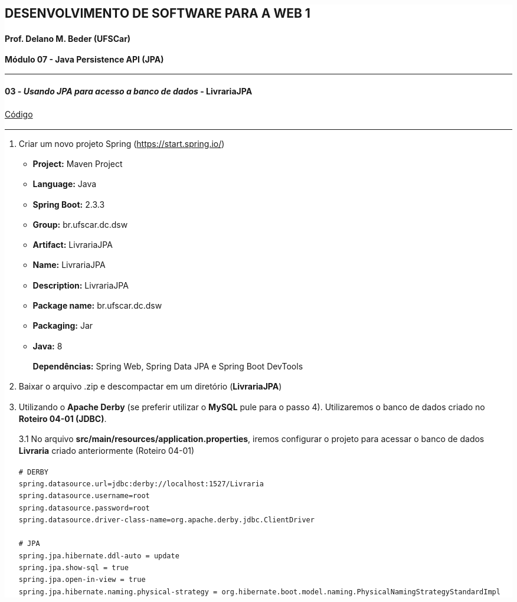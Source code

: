 ﻿## DESENVOLVIMENTO DE SOFTWARE PARA A WEB 1

**Prof. Delano M. Beder (UFSCar)**

**Módulo 07 - Java Persistence API (JPA)** 

- - -

#### 03 - *Usando JPA para acesso a banco de dados* - LivrariaJPA
[Código](https://github.com/delanobeder/DSW1/blob/master/Modulo07/LivrariaJPA)
- - -

1. Criar um novo projeto Spring (https://start.spring.io/)
	
	- **Project:** Maven Project
	
	- **Language:** Java
	
	- **Spring Boot:** 2.3.3
	
	- **Group:** br.ufscar.dc.dsw
	
	- **Artifact:** LivrariaJPA
	
	- **Name:** LivrariaJPA
	
	- **Description:** LivrariaJPA
	
	- **Package name:** br.ufscar.dc.dsw
	
	- **Packaging:** Jar
	
	- **Java:** 8
	
	  **Dependências:** Spring Web, Spring Data JPA e Spring Boot DevTools
	
2. Baixar o arquivo .zip e descompactar em um diretório (**LivrariaJPA**)

3. Utilizando o **Apache Derby** (se preferir utilizar o **MySQL** pule para o passo 4). Utilizaremos o banco de dados criado no **Roteiro 04-01 (JDBC)**.

   3.1 No arquivo **src/main/resources/application.properties**, iremos configurar o projeto para acessar o banco de dados **Livraria** criado anteriormente (Roteiro 04-01)

   ```properties
   # DERBY
   spring.datasource.url=jdbc:derby://localhost:1527/Livraria
   spring.datasource.username=root
   spring.datasource.password=root
   spring.datasource.driver-class-name=org.apache.derby.jdbc.ClientDriver
   
   # JPA
   spring.jpa.hibernate.ddl-auto = update
   spring.jpa.show-sql = true
   spring.jpa.open-in-view = true
   spring.jpa.hibernate.naming.physical-strategy = org.hibernate.boot.model.naming.PhysicalNamingStrategyStandardImpl
   ```
   